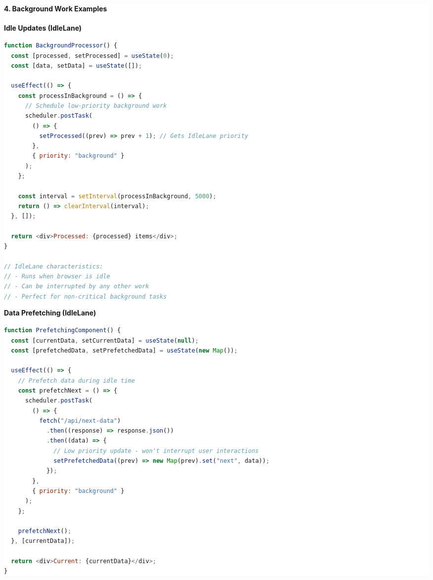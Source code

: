 #### 4. Background Work Examples

**Idle Updates (IdleLane)**

```javascript
function BackgroundProcessor() {
  const [processed, setProcessed] = useState(0);
  const [data, setData] = useState([]);

  useEffect(() => {
    const processInBackground = () => {
      // Schedule low-priority background work
      scheduler.postTask(
        () => {
          setProcessed((prev) => prev + 1); // Gets IdleLane priority
        },
        { priority: "background" }
      );
    };

    const interval = setInterval(processInBackground, 5000);
    return () => clearInterval(interval);
  }, []);

  return <div>Processed: {processed} items</div>;
}

// IdleLane characteristics:
// - Runs when browser is idle
// - Can be interrupted by any other work
// - Perfect for non-critical background tasks
```

**Data Prefetching (IdleLane)**

```javascript
function PrefetchingComponent() {
  const [currentData, setCurrentData] = useState(null);
  const [prefetchedData, setPrefetchedData] = useState(new Map());

  useEffect(() => {
    // Prefetch data during idle time
    const prefetchNext = () => {
      scheduler.postTask(
        () => {
          fetch("/api/next-data")
            .then((response) => response.json())
            .then((data) => {
              // Low priority update - won't interrupt user interactions
              setPrefetchedData((prev) => new Map(prev).set("next", data));
            });
        },
        { priority: "background" }
      );
    };

    prefetchNext();
  }, [currentData]);

  return <div>Current: {currentData}</div>;
}
```
